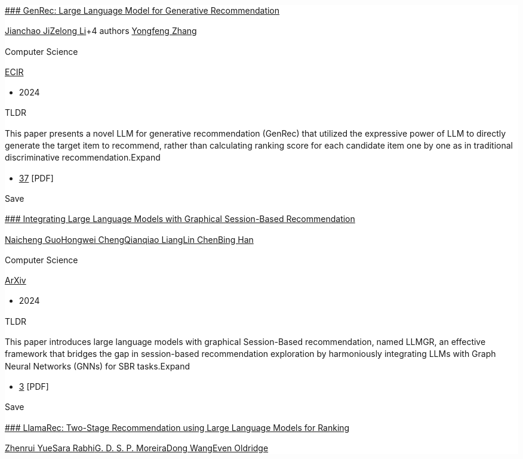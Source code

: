 [### GenRec: Large Language Model for Generative Recommendation](https://www.semanticscholar.org/paper/GenRec%3A-Large-Language-Model-for-Generative-Ji-Li/d9ff3db7a9e37fe0363bb87aa47acd6b6b67977e)

[Jianchao Ji](https://www.semanticscholar.org/author/Jianchao-Ji/2111810606)[Zelong Li](https://www.semanticscholar.org/author/Zelong-Li/2109968285)+4 authors [Yongfeng Zhang](https://www.semanticscholar.org/author/Yongfeng-Zhang/2145038716)

Computer Science

[ECIR](https://www.semanticscholar.org/venue?name=ECIR)

*   2024

TLDR

This paper presents a novel LLM for generative recommendation (GenRec) that utilized the expressive power of LLM to directly generate the target item to recommend, rather than calculating ranking score for each candidate item one by one as in traditional discriminative recommendation.Expand

*   [37](https://www.semanticscholar.org/paper/d9ff3db7a9e37fe0363bb87aa47acd6b6b67977e#citing-papers)
[](https://www.semanticscholar.org/reader/d9ff3db7a9e37fe0363bb87aa47acd6b6b67977e)\[PDF\]

Save

[### Integrating Large Language Models with Graphical Session-Based Recommendation](https://www.semanticscholar.org/paper/Integrating-Large-Language-Models-with-Graphical-Guo-Cheng/117d5bd829c98acc26389c393604706c9e6d7b1d)

[Naicheng Guo](https://www.semanticscholar.org/author/Naicheng-Guo/1699467744)[Hongwei Cheng](https://www.semanticscholar.org/author/Hongwei-Cheng/2148630879)[Qianqiao Liang](https://www.semanticscholar.org/author/Qianqiao-Liang/30403212)[Lin Chen](https://www.semanticscholar.org/author/Lin-Chen/2145131256)[Bing Han](https://www.semanticscholar.org/author/Bing-Han/2265727421)

Computer Science

[ArXiv](https://www.semanticscholar.org/venue?name=ArXiv)

*   2024

TLDR

This paper introduces large language models with graphical Session-Based recommendation, named LLMGR, an effective framework that bridges the gap in session-based recommendation exploration by harmoniously integrating LLMs with Graph Neural Networks (GNNs) for SBR tasks.Expand

*   [3](https://www.semanticscholar.org/paper/117d5bd829c98acc26389c393604706c9e6d7b1d#citing-papers)
[](https://www.semanticscholar.org/reader/117d5bd829c98acc26389c393604706c9e6d7b1d)\[PDF\]

Save

[### LlamaRec: Two-Stage Recommendation using Large Language Models for Ranking](https://www.semanticscholar.org/paper/LlamaRec%3A-Two-Stage-Recommendation-using-Large-for-Yue-Rabhi/3b3b1aba98388dead7c1cf964eff34de85b50af7)

[Zhenrui Yue](https://www.semanticscholar.org/author/Zhenrui-Yue/2028213158)[Sara Rabhi](https://www.semanticscholar.org/author/Sara-Rabhi/83517571)[G. D. S. P. Moreira](https://www.semanticscholar.org/author/G.-D.-S.-P.-Moreira/2240556137)[Dong Wang](https://www.semanticscholar.org/author/Dong-Wang/2254248851)[Even Oldridge](https://www.semanticscholar.org/author/Even-Oldridge/79722739)
